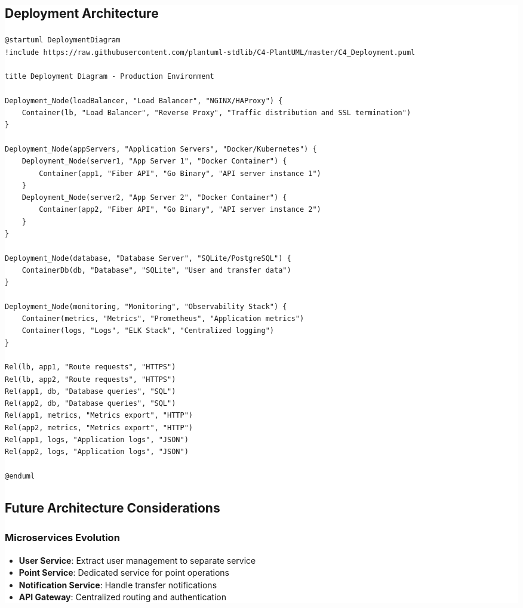 ## Deployment Architecture

```plantuml
@startuml DeploymentDiagram
!include https://raw.githubusercontent.com/plantuml-stdlib/C4-PlantUML/master/C4_Deployment.puml

title Deployment Diagram - Production Environment

Deployment_Node(loadBalancer, "Load Balancer", "NGINX/HAProxy") {
    Container(lb, "Load Balancer", "Reverse Proxy", "Traffic distribution and SSL termination")
}

Deployment_Node(appServers, "Application Servers", "Docker/Kubernetes") {
    Deployment_Node(server1, "App Server 1", "Docker Container") {
        Container(app1, "Fiber API", "Go Binary", "API server instance 1")
    }
    Deployment_Node(server2, "App Server 2", "Docker Container") {
        Container(app2, "Fiber API", "Go Binary", "API server instance 2")
    }
}

Deployment_Node(database, "Database Server", "SQLite/PostgreSQL") {
    ContainerDb(db, "Database", "SQLite", "User and transfer data")
}

Deployment_Node(monitoring, "Monitoring", "Observability Stack") {
    Container(metrics, "Metrics", "Prometheus", "Application metrics")
    Container(logs, "Logs", "ELK Stack", "Centralized logging")
}

Rel(lb, app1, "Route requests", "HTTPS")
Rel(lb, app2, "Route requests", "HTTPS")
Rel(app1, db, "Database queries", "SQL")
Rel(app2, db, "Database queries", "SQL")
Rel(app1, metrics, "Metrics export", "HTTP")
Rel(app2, metrics, "Metrics export", "HTTP")
Rel(app1, logs, "Application logs", "JSON")
Rel(app2, logs, "Application logs", "JSON")

@enduml
```

## Future Architecture Considerations

### Microservices Evolution
- **User Service**: Extract user management to separate service
- **Point Service**: Dedicated service for point operations
- **Notification Service**: Handle transfer notifications
- **API Gateway**: Centralized routing and authentication
